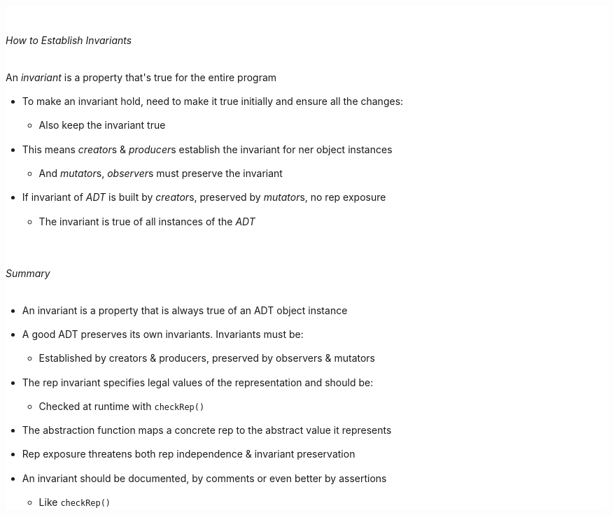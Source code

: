     

###### How to Establish Invariants

An *invariant* is a property that's true for the entire program

- To make an invariant hold, need to make it true initially and ensure all the changes:
  
  - Also keep the invariant true

- This means *creator*s & *producer*s establish the invariant for ner object instances
  
  - And *mutator*s, *observer*s must preserve the invariant

- If invariant of *ADT* is built by *creator*s, preserved by *mutator*s, no rep exposure
  
  - The invariant is true of all instances of the *ADT*

    

###### Summary

- An invariant is a property that is always true of an ADT object instance

- A good ADT preserves its own invariants. Invariants must be:
  
  - Established by creators & producers, preserved by observers & mutators

- The rep invariant specifies legal values of the representation and should be: 
  
  - Checked at runtime with `checkRep()`

- The abstraction function maps a concrete rep to the abstract value it represents

- Rep exposure threatens both rep independence & invariant preservation

- An invariant should be documented, by comments or even better by assertions 
  
  - Like `checkRep()`
